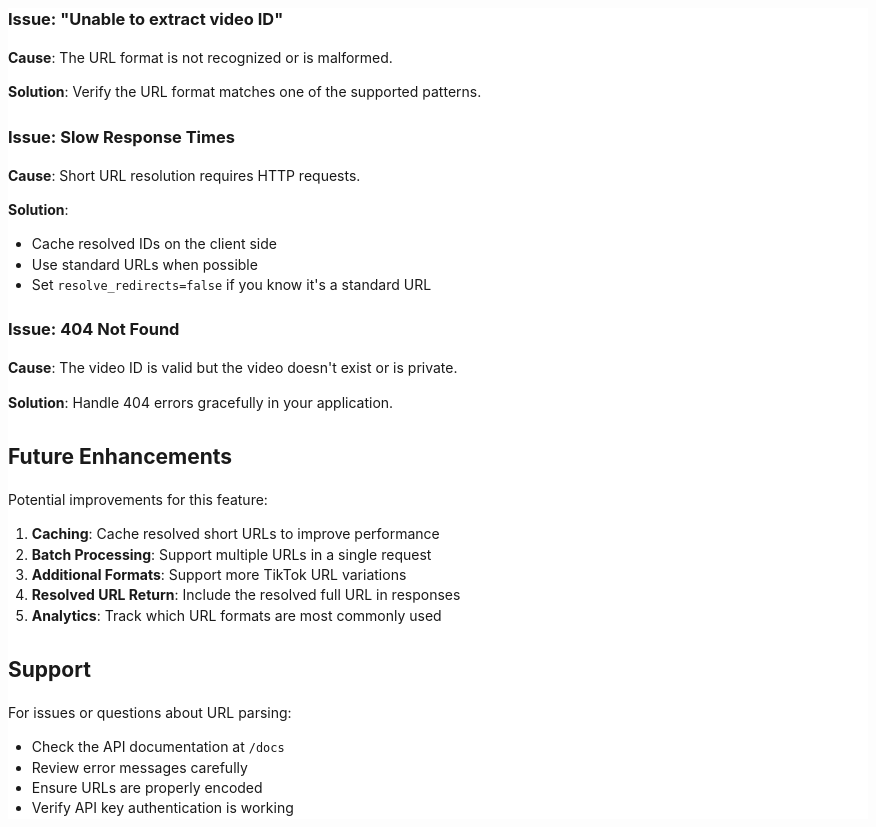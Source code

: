 ### Issue: "Unable to extract video ID"

**Cause**: The URL format is not recognized or is malformed.

**Solution**: Verify the URL format matches one of the supported patterns.

### Issue: Slow Response Times

**Cause**: Short URL resolution requires HTTP requests.

**Solution**: 
- Cache resolved IDs on the client side
- Use standard URLs when possible
- Set `resolve_redirects=false` if you know it's a standard URL

### Issue: 404 Not Found

**Cause**: The video ID is valid but the video doesn't exist or is private.

**Solution**: Handle 404 errors gracefully in your application.

## Future Enhancements

Potential improvements for this feature:

1. **Caching**: Cache resolved short URLs to improve performance
2. **Batch Processing**: Support multiple URLs in a single request
3. **Additional Formats**: Support more TikTok URL variations
4. **Resolved URL Return**: Include the resolved full URL in responses
5. **Analytics**: Track which URL formats are most commonly used

## Support

For issues or questions about URL parsing:
- Check the API documentation at `/docs`
- Review error messages carefully
- Ensure URLs are properly encoded
- Verify API key authentication is working

